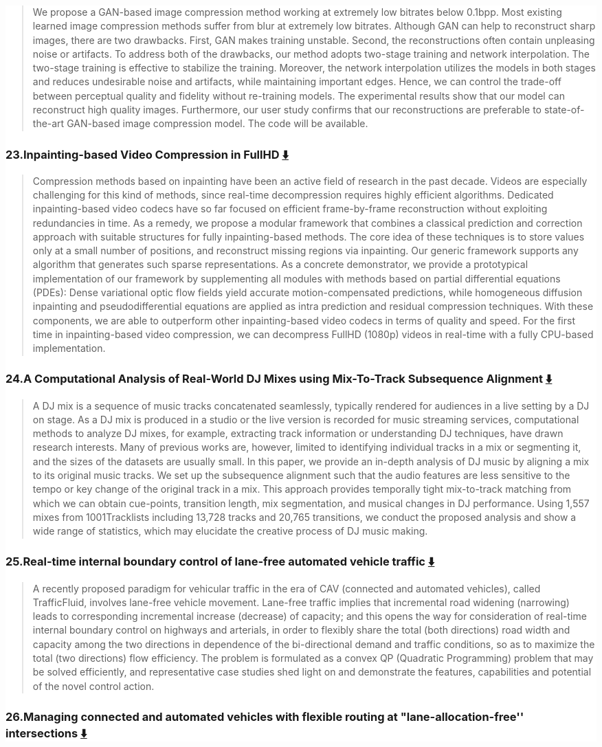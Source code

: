 >  We propose a GAN-based image compression method working at extremely low bitrates below 0.1bpp. Most existing learned image compression methods suffer from blur at extremely low bitrates. Although GAN can help to reconstruct sharp images, there are two drawbacks. First, GAN makes training unstable. Second, the reconstructions often contain unpleasing noise or artifacts. To address both of the drawbacks, our method adopts two-stage training and network interpolation. The two-stage training is effective to stabilize the training. Moreover, the network interpolation utilizes the models in both stages and reduces undesirable noise and artifacts, while maintaining important edges. Hence, we can control the trade-off between perceptual quality and fidelity without re-training models. The experimental results show that our model can reconstruct high quality images. Furthermore, our user study confirms that our reconstructions are preferable to state-of-the-art GAN-based image compression model. The code will be available.      
### 23.Inpainting-based Video Compression in FullHD  [ :arrow_down: ](https://arxiv.org/pdf/2008.10273.pdf)
>  Compression methods based on inpainting have been an active field of research in the past decade. Videos are especially challenging for this kind of methods, since real-time decompression requires highly efficient algorithms. Dedicated inpainting-based video codecs have so far focused on efficient frame-by-frame reconstruction without exploiting redundancies in time. As a remedy, we propose a modular framework that combines a classical prediction and correction approach with suitable structures for fully inpainting-based methods. The core idea of these techniques is to store values only at a small number of positions, and reconstruct missing regions via inpainting. Our generic framework supports any algorithm that generates such sparse representations. As a concrete demonstrator, we provide a prototypical implementation of our framework by supplementing all modules with methods based on partial differential equations (PDEs): Dense variational optic flow fields yield accurate motion-compensated predictions, while homogeneous diffusion inpainting and pseudodifferential equations are applied as intra prediction and residual compression techniques. With these components, we are able to outperform other inpainting-based video codecs in terms of quality and speed. For the first time in inpainting-based video compression, we can decompress FullHD (1080p) videos in real-time with a fully CPU-based implementation.      
### 24.A Computational Analysis of Real-World DJ Mixes using Mix-To-Track Subsequence Alignment  [ :arrow_down: ](https://arxiv.org/pdf/2008.10267.pdf)
>  A DJ mix is a sequence of music tracks concatenated seamlessly, typically rendered for audiences in a live setting by a DJ on stage. As a DJ mix is produced in a studio or the live version is recorded for music streaming services, computational methods to analyze DJ mixes, for example, extracting track information or understanding DJ techniques, have drawn research interests. Many of previous works are, however, limited to identifying individual tracks in a mix or segmenting it, and the sizes of the datasets are usually small. In this paper, we provide an in-depth analysis of DJ music by aligning a mix to its original music tracks. We set up the subsequence alignment such that the audio features are less sensitive to the tempo or key change of the original track in a mix. This approach provides temporally tight mix-to-track matching from which we can obtain cue-points, transition length, mix segmentation, and musical changes in DJ performance. Using 1,557 mixes from 1001Tracklists including 13,728 tracks and 20,765 transitions, we conduct the proposed analysis and show a wide range of statistics, which may elucidate the creative process of DJ music making.      
### 25.Real-time internal boundary control of lane-free automated vehicle traffic  [ :arrow_down: ](https://arxiv.org/pdf/2008.10255.pdf)
>  A recently proposed paradigm for vehicular traffic in the era of CAV (connected and automated vehicles), called TrafficFluid, involves lane-free vehicle movement. Lane-free traffic implies that incremental road widening (narrowing) leads to corresponding incremental increase (decrease) of capacity; and this opens the way for consideration of real-time internal boundary control on highways and arterials, in order to flexibly share the total (both directions) road width and capacity among the two directions in dependence of the bi-directional demand and traffic conditions, so as to maximize the total (two directions) flow efficiency. The problem is formulated as a convex QP (Quadratic Programming) problem that may be solved efficiently, and representative case studies shed light on and demonstrate the features, capabilities and potential of the novel control action.      
### 26.Managing connected and automated vehicles with flexible routing at "lane-allocation-free'' intersections  [ :arrow_down: ](https://arxiv.org/pdf/2008.10239.pdf)